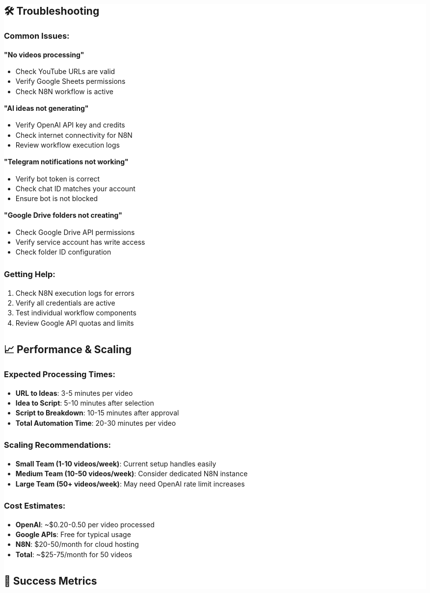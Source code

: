 ## 🛠 Troubleshooting

### Common Issues:

**"No videos processing"**
- Check YouTube URLs are valid
- Verify Google Sheets permissions
- Check N8N workflow is active

**"AI ideas not generating"**
- Verify OpenAI API key and credits
- Check internet connectivity for N8N
- Review workflow execution logs

**"Telegram notifications not working"**
- Verify bot token is correct
- Check chat ID matches your account
- Ensure bot is not blocked

**"Google Drive folders not creating"**
- Check Google Drive API permissions
- Verify service account has write access
- Check folder ID configuration

### Getting Help:
1. Check N8N execution logs for errors
2. Verify all credentials are active
3. Test individual workflow components
4. Review Google API quotas and limits

## 📈 Performance & Scaling

### Expected Processing Times:
- **URL to Ideas**: 3-5 minutes per video
- **Idea to Script**: 5-10 minutes after selection
- **Script to Breakdown**: 10-15 minutes after approval
- **Total Automation Time**: 20-30 minutes per video

### Scaling Recommendations:
- **Small Team (1-10 videos/week)**: Current setup handles easily
- **Medium Team (10-50 videos/week)**: Consider dedicated N8N instance
- **Large Team (50+ videos/week)**: May need OpenAI rate limit increases

### Cost Estimates:
- **OpenAI**: ~$0.20-0.50 per video processed
- **Google APIs**: Free for typical usage
- **N8N**: $20-50/month for cloud hosting
- **Total**: ~$25-75/month for 50 videos

## 🎯 Success Metrics
